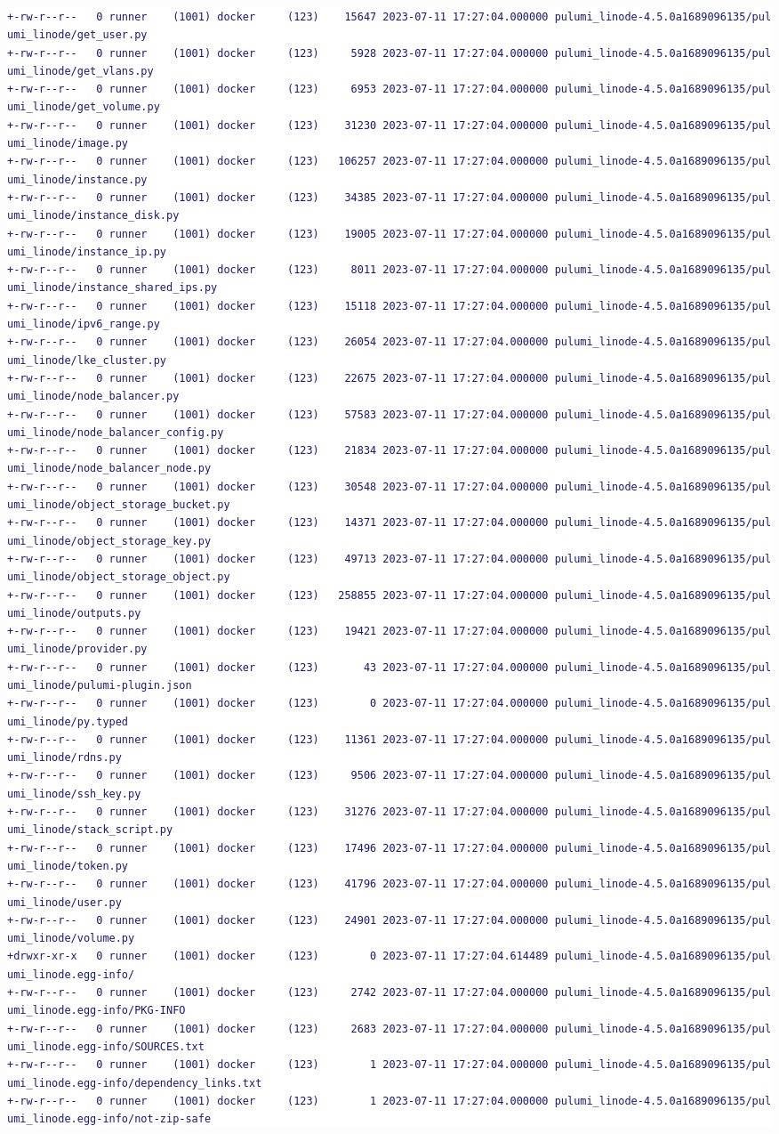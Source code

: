 ```diff
+-rw-r--r--   0 runner    (1001) docker     (123)    15647 2023-07-11 17:27:04.000000 pulumi_linode-4.5.0a1689096135/pulumi_linode/get_user.py
+-rw-r--r--   0 runner    (1001) docker     (123)     5928 2023-07-11 17:27:04.000000 pulumi_linode-4.5.0a1689096135/pulumi_linode/get_vlans.py
+-rw-r--r--   0 runner    (1001) docker     (123)     6953 2023-07-11 17:27:04.000000 pulumi_linode-4.5.0a1689096135/pulumi_linode/get_volume.py
+-rw-r--r--   0 runner    (1001) docker     (123)    31230 2023-07-11 17:27:04.000000 pulumi_linode-4.5.0a1689096135/pulumi_linode/image.py
+-rw-r--r--   0 runner    (1001) docker     (123)   106257 2023-07-11 17:27:04.000000 pulumi_linode-4.5.0a1689096135/pulumi_linode/instance.py
+-rw-r--r--   0 runner    (1001) docker     (123)    34385 2023-07-11 17:27:04.000000 pulumi_linode-4.5.0a1689096135/pulumi_linode/instance_disk.py
+-rw-r--r--   0 runner    (1001) docker     (123)    19005 2023-07-11 17:27:04.000000 pulumi_linode-4.5.0a1689096135/pulumi_linode/instance_ip.py
+-rw-r--r--   0 runner    (1001) docker     (123)     8011 2023-07-11 17:27:04.000000 pulumi_linode-4.5.0a1689096135/pulumi_linode/instance_shared_ips.py
+-rw-r--r--   0 runner    (1001) docker     (123)    15118 2023-07-11 17:27:04.000000 pulumi_linode-4.5.0a1689096135/pulumi_linode/ipv6_range.py
+-rw-r--r--   0 runner    (1001) docker     (123)    26054 2023-07-11 17:27:04.000000 pulumi_linode-4.5.0a1689096135/pulumi_linode/lke_cluster.py
+-rw-r--r--   0 runner    (1001) docker     (123)    22675 2023-07-11 17:27:04.000000 pulumi_linode-4.5.0a1689096135/pulumi_linode/node_balancer.py
+-rw-r--r--   0 runner    (1001) docker     (123)    57583 2023-07-11 17:27:04.000000 pulumi_linode-4.5.0a1689096135/pulumi_linode/node_balancer_config.py
+-rw-r--r--   0 runner    (1001) docker     (123)    21834 2023-07-11 17:27:04.000000 pulumi_linode-4.5.0a1689096135/pulumi_linode/node_balancer_node.py
+-rw-r--r--   0 runner    (1001) docker     (123)    30548 2023-07-11 17:27:04.000000 pulumi_linode-4.5.0a1689096135/pulumi_linode/object_storage_bucket.py
+-rw-r--r--   0 runner    (1001) docker     (123)    14371 2023-07-11 17:27:04.000000 pulumi_linode-4.5.0a1689096135/pulumi_linode/object_storage_key.py
+-rw-r--r--   0 runner    (1001) docker     (123)    49713 2023-07-11 17:27:04.000000 pulumi_linode-4.5.0a1689096135/pulumi_linode/object_storage_object.py
+-rw-r--r--   0 runner    (1001) docker     (123)   258855 2023-07-11 17:27:04.000000 pulumi_linode-4.5.0a1689096135/pulumi_linode/outputs.py
+-rw-r--r--   0 runner    (1001) docker     (123)    19421 2023-07-11 17:27:04.000000 pulumi_linode-4.5.0a1689096135/pulumi_linode/provider.py
+-rw-r--r--   0 runner    (1001) docker     (123)       43 2023-07-11 17:27:04.000000 pulumi_linode-4.5.0a1689096135/pulumi_linode/pulumi-plugin.json
+-rw-r--r--   0 runner    (1001) docker     (123)        0 2023-07-11 17:27:04.000000 pulumi_linode-4.5.0a1689096135/pulumi_linode/py.typed
+-rw-r--r--   0 runner    (1001) docker     (123)    11361 2023-07-11 17:27:04.000000 pulumi_linode-4.5.0a1689096135/pulumi_linode/rdns.py
+-rw-r--r--   0 runner    (1001) docker     (123)     9506 2023-07-11 17:27:04.000000 pulumi_linode-4.5.0a1689096135/pulumi_linode/ssh_key.py
+-rw-r--r--   0 runner    (1001) docker     (123)    31276 2023-07-11 17:27:04.000000 pulumi_linode-4.5.0a1689096135/pulumi_linode/stack_script.py
+-rw-r--r--   0 runner    (1001) docker     (123)    17496 2023-07-11 17:27:04.000000 pulumi_linode-4.5.0a1689096135/pulumi_linode/token.py
+-rw-r--r--   0 runner    (1001) docker     (123)    41796 2023-07-11 17:27:04.000000 pulumi_linode-4.5.0a1689096135/pulumi_linode/user.py
+-rw-r--r--   0 runner    (1001) docker     (123)    24901 2023-07-11 17:27:04.000000 pulumi_linode-4.5.0a1689096135/pulumi_linode/volume.py
+drwxr-xr-x   0 runner    (1001) docker     (123)        0 2023-07-11 17:27:04.614489 pulumi_linode-4.5.0a1689096135/pulumi_linode.egg-info/
+-rw-r--r--   0 runner    (1001) docker     (123)     2742 2023-07-11 17:27:04.000000 pulumi_linode-4.5.0a1689096135/pulumi_linode.egg-info/PKG-INFO
+-rw-r--r--   0 runner    (1001) docker     (123)     2683 2023-07-11 17:27:04.000000 pulumi_linode-4.5.0a1689096135/pulumi_linode.egg-info/SOURCES.txt
+-rw-r--r--   0 runner    (1001) docker     (123)        1 2023-07-11 17:27:04.000000 pulumi_linode-4.5.0a1689096135/pulumi_linode.egg-info/dependency_links.txt
+-rw-r--r--   0 runner    (1001) docker     (123)        1 2023-07-11 17:27:04.000000 pulumi_linode-4.5.0a1689096135/pulumi_linode.egg-info/not-zip-safe
```